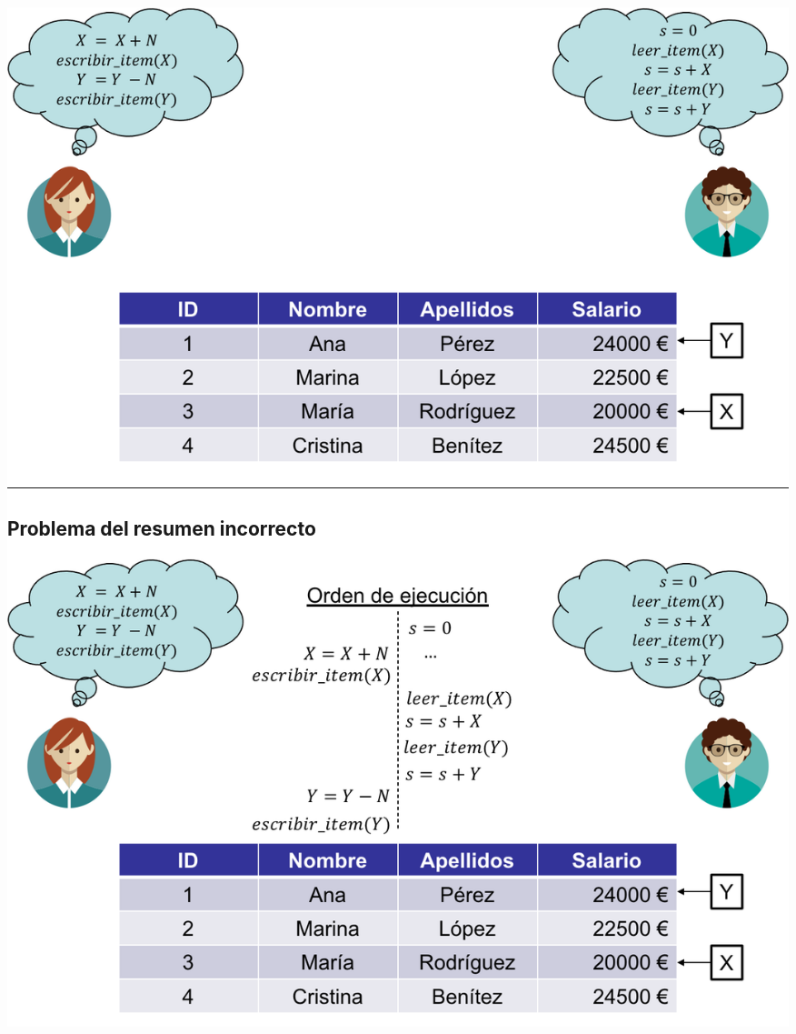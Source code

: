 ![center w:700](img/ri1.png)

---

## Problema del resumen incorrecto

![center w:700](img/ri2.png)
